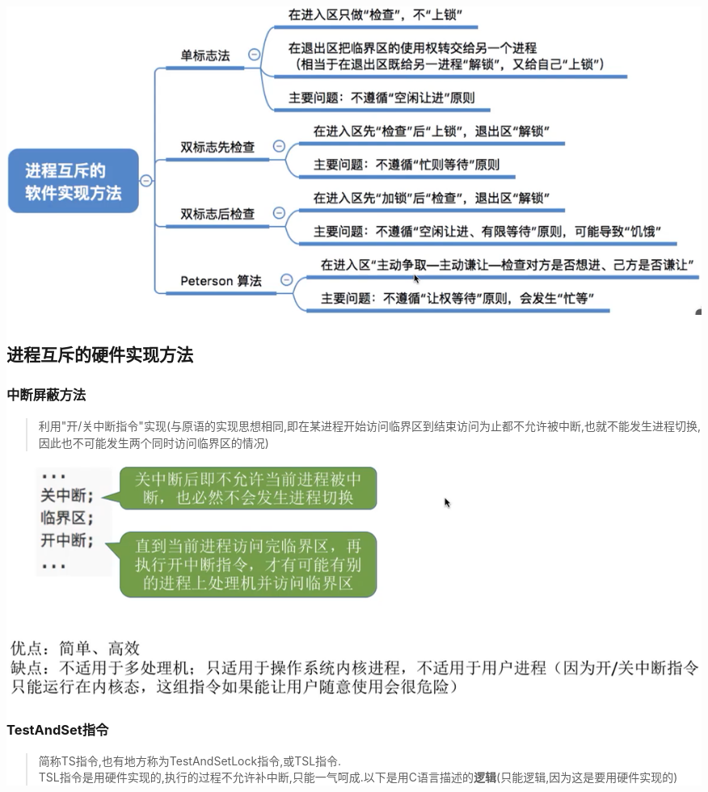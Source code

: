 ![image](assets/Screenshot%202022-02-26%20102111.png)

## 进程互斥的硬件实现方法

### 中断屏蔽方法

> 利用"开/关中断指令"实现(与原语的实现思想相同,即在某进程开始访问临界区到结束访问为止都不允许被中断,也就不能发生进程切换,因此也不可能发生两个同时访问临界区的情况)

![image](assets/Screenshot%202022-02-27%20200248.png)

### TestAndSet指令

> 简称TS指令,也有地方称为TestAndSetLock指令,或TSL指令.  
> TSL指令是用硬件实现的,执行的过程不允许补中断,只能一气呵成.以下是用C语言描述的**逻辑**(只能逻辑,因为这是要用硬件实现的)
